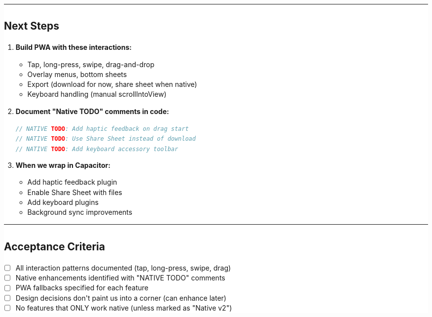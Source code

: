 
---

## Next Steps

1. **Build PWA with these interactions:**
   - Tap, long-press, swipe, drag-and-drop
   - Overlay menus, bottom sheets
   - Export (download for now, share sheet when native)
   - Keyboard handling (manual scrollIntoView)

2. **Document "Native TODO" comments in code:**
   ```typescript
   // NATIVE TODO: Add haptic feedback on drag start
   // NATIVE TODO: Use Share Sheet instead of download
   // NATIVE TODO: Add keyboard accessory toolbar
   ```

3. **When we wrap in Capacitor:**
   - Add haptic feedback plugin
   - Enable Share Sheet with files
   - Add keyboard plugins
   - Background sync improvements

---

## Acceptance Criteria

- [ ] All interaction patterns documented (tap, long-press, swipe, drag)
- [ ] Native enhancements identified with "NATIVE TODO" comments
- [ ] PWA fallbacks specified for each feature
- [ ] Design decisions don't paint us into a corner (can enhance later)
- [ ] No features that ONLY work native (unless marked as "Native v2")

